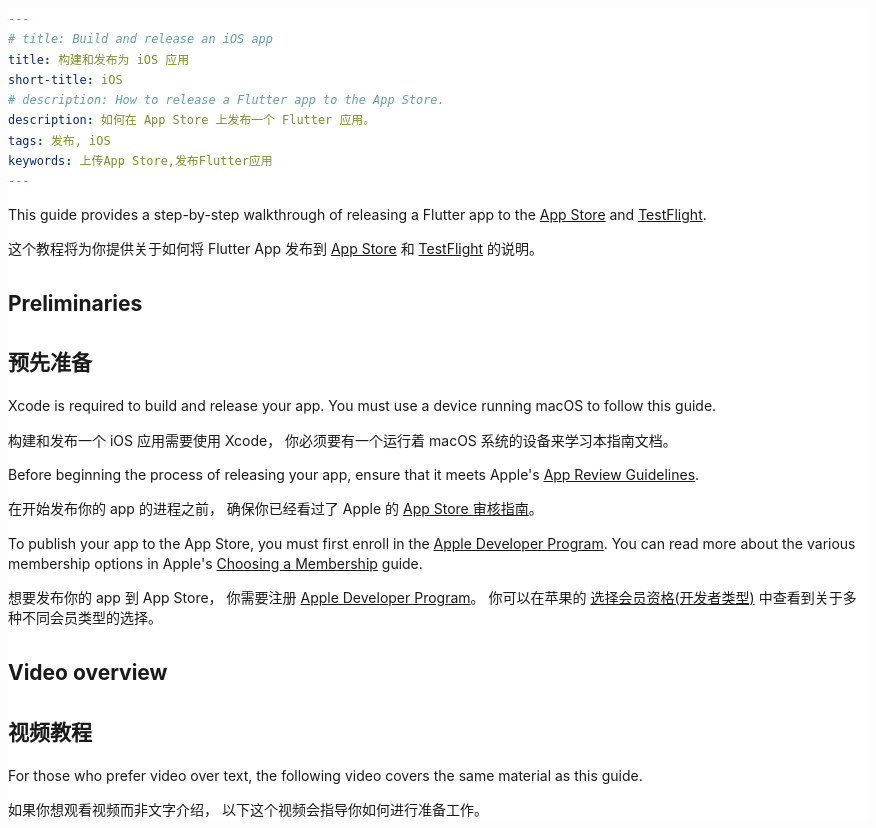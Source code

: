 ```yaml
---
# title: Build and release an iOS app
title: 构建和发布为 iOS 应用
short-title: iOS
# description: How to release a Flutter app to the App Store.
description: 如何在 App Store 上发布一个 Flutter 应用。
tags: 发布, iOS
keywords: 上传App Store,发布Flutter应用
---
```


This guide provides a step-by-step walkthrough of releasing a
Flutter app to the [App Store][appstore] and [TestFlight][].

这个教程将为你提供关于如何将 Flutter App 发布到
[App Store][appstore_cn] 和 [TestFlight][testflight_cn] 的说明。

## Preliminaries

## 预先准备

Xcode is required to build and release your app. You
must use a device running macOS to follow this guide.

构建和发布一个 iOS 应用需要使用 Xcode，
你必须要有一个运行着 macOS 系统的设备来学习本指南文档。

Before beginning the process of releasing your app,
ensure that it meets Apple's [App Review Guidelines][appreview].

在开始发布你的 app 的进程之前，
确保你已经看过了 Apple 的 [App Store 审核指南][appreview_cn]。

To publish your app to the App Store,
you must first enroll in the [Apple Developer Program][devprogram].
You can read more about the various membership options in Apple's
[Choosing a Membership][devprogram_membership] guide.

想要发布你的 app 到 App Store，
你需要注册 [Apple Developer Program][devprogram_cn]。
你可以在苹果的 [选择会员资格(开发者类型)][devprogram_membership_cn]
中查看到关于多种不同会员类型的选择。

## Video overview

## 视频教程

For those who prefer video over text,
the following video covers the same material as this guide.

如果你想观看视频而非文字介绍，
以下这个视频会指导你如何进行准备工作。


[app-icon]: {{site.apple-dev}}/design/human-interface-guidelines/app-icons/
[icon-modes]: {{site.apple-dev}}/design/human-interface-guidelines/app-icons#iOS-iPadOS
[appreview]: {{site.apple-dev}}/app-store/review/
[appsigning]: https://help.apple.com/xcode/mac/current/#/dev154b28f09
[appstore]: {{site.apple-dev}}/app-store/submissions/
[appstoreconnect]: {{site.apple-dev}}/support/app-store-connect/
[appstoreconnect_api_key]: https://appstoreconnect.apple.com/access/api
[appstoreconnect_guide]: {{site.apple-dev}}/support/app-store-connect/
[appstoreconnect_guide_register]: https://help.apple.com/app-store-connect/#/dev2cd126805
[appstoreconnect_login]: https://appstoreconnect.apple.com/
[codemagic_cli_tools]: {{site.github}}/codemagic-ci-cd/cli-tools
[codesigning_guide]: {{site.apple-dev}}/library/content/documentation/Security/Conceptual/CodeSigningGuide/Introduction/Introduction.html
[Core Foundation Keys]: {{site.apple-dev}}/library/archive/documentation/General/Reference/InfoPlistKeyReference/Articles/CoreFoundationKeys.html
[devportal_appids]: {{site.apple-dev}}/account/ios/identifier/bundle
[devportal_certificates]: {{site.apple-dev}}/account/resources/certificates
[devprogram]: {{site.apple-dev}}/programs/
[devprogram_membership]: {{site.apple-dev}}/support/compare-memberships/
[distributionguide]: https://help.apple.com/xcode/mac/current/#/devac02c5ab8
[distributionguide_config]: https://help.apple.com/xcode/mac/current/#/dev91fe7130a
[distributionguide_submit]: https://help.apple.com/xcode/mac/current/#/dev067853c94
[distributionguide_testflight]: https://help.apple.com/xcode/mac/current/#/dev2539d985f
[distributionguide_upload]: https://help.apple.com/xcode/mac/current/#/dev442d7f2ca
[obfuscate your Dart code]: /deployment/obfuscate
[TestFlight]: {{site.apple-dev}}/testflight/
[appreview_cn]: https://developer.apple.com/cn/app-store/review/
[appstore_cn]: https://developer.apple.com/cn/app-store/submissions/
[devprogram_cn]: https://developer.apple.com/cn/programs/
[devprogram_membership_cn]: https://developer.apple.com/cn/support/compare-memberships/
[appstoreconnect_cn]: https://developer.apple.com/cn/support/app-store-connect/
[appstoreconnect_guide_cn]: https://developer.apple.com/cn/support/app-store-connect/
[appstoreconnect_guide_register_cn]: https://help.apple.com/app-store-connect/?lang=zh-cn/dev2cd126805
[testflight_cn]: https://developer.apple.com/cn/testflight/
[app_bundle_export_method]: https://help.apple.com/xcode/mac/current/#/dev31de635e5
[apple_transport_app]: https://apps.apple.com/us/app/transporter/id1450874784